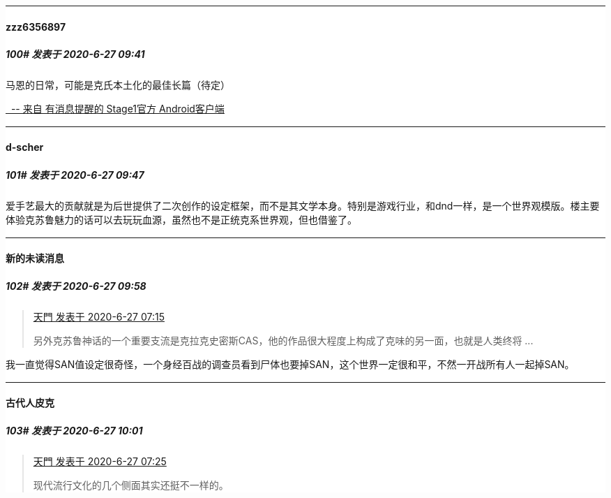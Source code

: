 

-----

####  zzz6356897  
##### 100#       发表于 2020-6-27 09:41




马恩的日常，可能是克氏本土化的最佳长篇（待定）

[  -- 来自 有消息提醒的 Stage1官方 Android客户端](https://www.coolapk.com/apk/140634)







-----

####  d-scher  
##### 101#       发表于 2020-6-27 09:47




爱手艺最大的贡献就是为后世提供了二次创作的设定框架，而不是其文学本身。特别是游戏行业，和dnd一样，是一个世界观模版。楼主要体验克苏鲁魅力的话可以去玩玩血源，虽然也不是正统克系世界观，但也借鉴了。







-----

####  新的未读消息  
##### 102#       发表于 2020-6-27 09:58



<blockquote><a href="httphttps://bbs.saraba1st.com/2b/forum.php?mod=redirect&amp;goto=findpost&amp;pid=47967682&amp;ptid=1944202" target="_blank">天門 发表于 2020-6-27 07:15</a>

另外克苏鲁神话的一个重要支流是克拉克史密斯CAS，他的作品很大程度上构成了克味的另一面，也就是人类终将 ...</blockquote>
我一直觉得SAN值设定很奇怪，一个身经百战的调查员看到尸体也要掉SAN，这个世界一定很和平，不然一开战所有人一起掉SAN。







-----

####  古代人皮克  
##### 103#       发表于 2020-6-27 10:01



<blockquote><a href="httphttps://bbs.saraba1st.com/2b/forum.php?mod=redirect&amp;goto=findpost&amp;pid=47967702&amp;ptid=1944202" target="_blank">天門 发表于 2020-6-27 07:25</a>

现代流行文化的几个侧面其实还挺不一样的。

